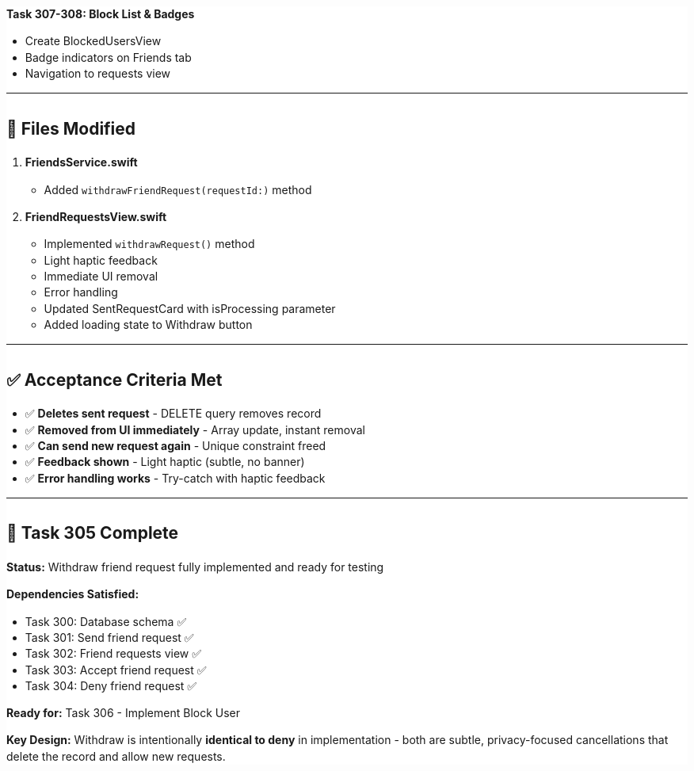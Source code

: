 **Task 307-308: Block List & Badges**
- Create BlockedUsersView
- Badge indicators on Friends tab
- Navigation to requests view

---

## 📁 Files Modified

1. **FriendsService.swift**
   - Added `withdrawFriendRequest(requestId:)` method

2. **FriendRequestsView.swift**
   - Implemented `withdrawRequest()` method
   - Light haptic feedback
   - Immediate UI removal
   - Error handling
   - Updated SentRequestCard with isProcessing parameter
   - Added loading state to Withdraw button

---

## ✅ Acceptance Criteria Met

- ✅ **Deletes sent request** - DELETE query removes record
- ✅ **Removed from UI immediately** - Array update, instant removal
- ✅ **Can send new request again** - Unique constraint freed
- ✅ **Feedback shown** - Light haptic (subtle, no banner)
- ✅ **Error handling works** - Try-catch with haptic feedback

---

## 🎉 Task 305 Complete

**Status:** Withdraw friend request fully implemented and ready for testing

**Dependencies Satisfied:**
- Task 300: Database schema ✅
- Task 301: Send friend request ✅
- Task 302: Friend requests view ✅
- Task 303: Accept friend request ✅
- Task 304: Deny friend request ✅

**Ready for:** Task 306 - Implement Block User

**Key Design:** Withdraw is intentionally **identical to deny** in implementation - both are subtle, privacy-focused cancellations that delete the record and allow new requests.
